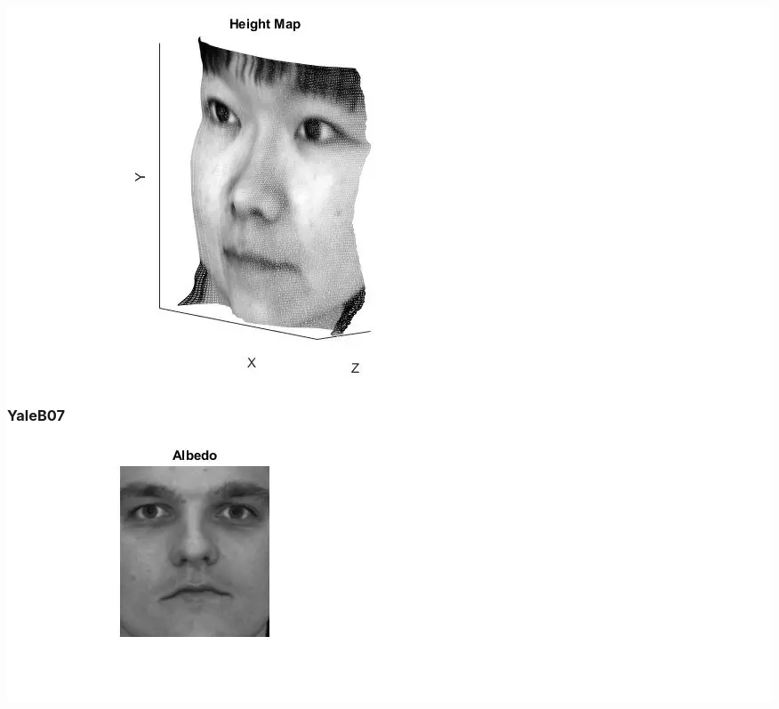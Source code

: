   <img src="/images/photometric-stereo/20.webp">
</figure>

### YaleB07

<figure class="third">
  <img src="/images/photometric-stereo/21.webp">